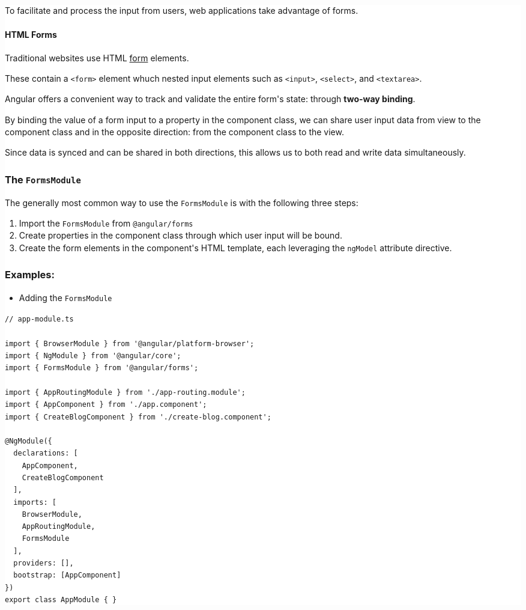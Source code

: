 To facilitate and process the input from users, web applications take advantage of forms.

#### HTML Forms
Traditional websites use HTML [form](https://developer.mozilla.org/en-US/docs/Web/HTML/Element/form) elements.

These contain a `<form>` element whuch nested input elements such as `<input>`, `<select>`, and `<textarea>`.

Angular offers a convenient way to track and validate the entire form's state: through **two-way binding**.

By binding the value of a form input to a property in the component class, we can share user input data from view to the component class and in the opposite direction: from the component class to the view.

Since data is synced and can be shared in both directions, this allows us to both read and write data simultaneously.

### The `FormsModule`
The generally most common way to use the `FormsModule` is with the following three steps:

1. Import the `FormsModule` from `@angular/forms`
2. Create properties in the component class through which user input will be bound.
3. Create the form elements in the component's HTML template, each leveraging the `ngModel` attribute directive.

### Examples:
* Adding the `FormsModule`

```
// app-module.ts

import { BrowserModule } from '@angular/platform-browser';
import { NgModule } from '@angular/core';
import { FormsModule } from '@angular/forms';

import { AppRoutingModule } from './app-routing.module';
import { AppComponent } from './app.component';
import { CreateBlogComponent } from './create-blog.component';

@NgModule({
  declarations: [
    AppComponent,
    CreateBlogComponent
  ],
  imports: [
    BrowserModule,
    AppRoutingModule,
    FormsModule
  ],
  providers: [],
  bootstrap: [AppComponent]
})
export class AppModule { }
```
